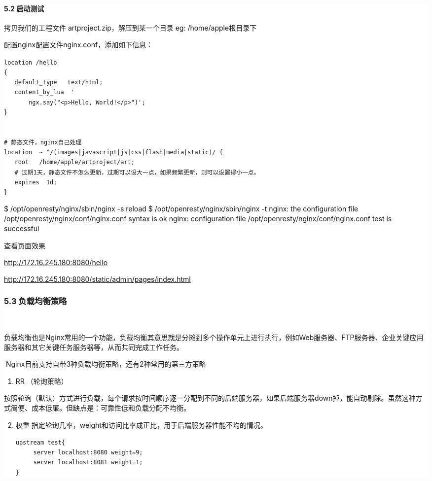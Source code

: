 

#### 5.2   启动测试

拷贝我们的工程文件 artproject.zip，解压到某一个目录 eg:  /home/apple根目录下

配置nginx配置文件nginx.conf，添加如下信息：

```
location /hello
{
   default_type   text/html;
   content_by_lua  '
       ngx.say("<p>Hello, World!</p>")';
}


# 静态文件，nginx自己处理
location  ~ ^/(images|javascript|js|css|flash|media|static)/ {
   root   /home/apple/artproject/art;
   # 过期1天，静态文件不怎么更新，过期可以设大一点，如果频繁更新，则可以设置得小一点。
   expires  1d;
}

```



$ /opt/openresty/nginx/sbin/nginx -s reload
$ /opt/openresty/nginx/sbin/nginx -t
nginx: the configuration file /opt/openresty/nginx/conf/nginx.conf syntax is ok
nginx: configuration file /opt/openresty/nginx/conf/nginx.conf test is successful



查看页面效果

http://172.16.245.180:8080/hello

http://172.16.245.180:8080/static/admin/pages/index.html





### 5.3  负载均衡策略

​      

​      负载均衡也是Nginx常用的一个功能，负载均衡其意思就是分摊到多个操作单元上进行执行，例如Web服务器、FTP服务器、企业关键应用服务器和其它关键任务服务器等，从而共同完成工作任务。

​      Nginx目前支持自带3种负载均衡策略，还有2种常用的第三方策略

1.  RR （轮询策略）

​        按照轮询（默认）方式进行负载，每个请求按时间顺序逐一分配到不同的后端服务器，如果后端服务器down掉，能自动剔除。虽然这种方式简便、成本低廉。但缺点是：可靠性低和负载分配不均衡。

2. 权重 
   指定轮询几率，weight和访问比率成正比，用于后端服务器性能不均的情况。

   ```
   upstream test{
        server localhost:8080 weight=9;
        server localhost:8081 weight=1;
   }
   ```
